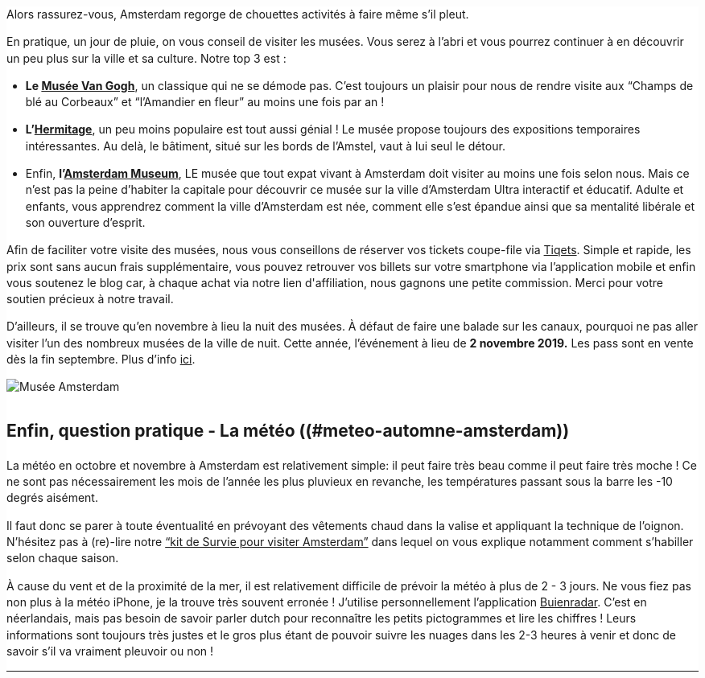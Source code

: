 Alors rassurez-vous, Amsterdam regorge de chouettes activités à faire même s’il pleut.

En pratique, un jour de pluie, on vous conseil de visiter les musées. Vous serez à l’abri et vous pourrez continuer à en découvrir un peu plus sur la ville et sa culture. Notre top 3 est :

- **Le [Musée Van Gogh](https://www.tiqets.com/en/amsterdam-c75061/van-gogh-museum-p974079?partner=adeuxcestmieux)**, un classique qui ne se démode pas. C’est toujours un plaisir pour nous de rendre visite aux “Champs de blé au Corbeaux” et “l’Amandier en fleur” au moins une fois par an !

- **L’[Hermitage](https://www.tiqets.com/en/amsterdam-c75061/portrait-gallery-of-the-golden-age-p973852?partner=adeuxcestmieux)**, un peu moins populaire est tout aussi génial ! Le musée propose toujours des expositions temporaires intéressantes. Au delà, le bâtiment, situé sur les bords de l’Amstel, vaut à lui seul le détour.

- Enfin, **l’[Amsterdam Museum](https://www.tiqets.com/en/amsterdam-c75061/amsterdam-museum-p974152?partner=adeuxcestmieux)**, LE musée que tout expat vivant à Amsterdam doit visiter au moins une fois selon nous. Mais ce n’est pas la peine d’habiter la capitale pour découvrir ce musée sur la ville d’Amsterdam Ultra interactif et éducatif. Adulte et enfants, vous apprendrez comment la ville d’Amsterdam est née, comment elle s’est épandue ainsi que sa mentalité libérale et son ouverture d’esprit.

Afin de faciliter votre visite des musées, nous vous conseillons de réserver vos tickets coupe-file via [Tiqets](https://www.tiqets.com/en/amsterdam-c75061?partner=adeuxcestmieux). Simple et rapide, les prix sont sans aucun frais supplémentaire, vous pouvez retrouver vos billets sur votre smartphone via l’application mobile et enfin vous soutenez le blog car, à chaque achat via notre lien d'affiliation, nous gagnons une petite commission. Merci pour votre soutien précieux à notre travail.

D’ailleurs, il se trouve qu’en novembre à lieu la nuit des musées. À défaut de faire une balade sur les canaux, pourquoi ne pas aller visiter l’un des nombreux musées de la ville de nuit. Cette année, l’événement à lieu de **2 novembre 2019.** Les pass sont en vente dès la fin septembre. Plus d’info [ici](http://museumnacht.amsterdam/info/).

<article slug='visiter-amsterdam-sous-la-pluie'></article>

<img alt="Musée Amsterdam" src="./images/museum.png">

## Enfin, question pratique - La météo ((#meteo-automne-amsterdam))

La météo en octobre et novembre à Amsterdam est relativement simple: il peut faire très beau comme il peut faire très moche ! Ce ne sont pas nécessairement les mois de l’année les plus pluvieux en revanche, les températures passant sous la barre les -10 degrés aisément.

Il faut donc se parer à toute éventualité en prévoyant des vêtements chaud dans la valise et appliquant la technique de l’oignon. N’hésitez pas à (re)-lire notre [“kit de Survie pour visiter Amsterdam”](kit-survie-visiter-amsterdam-ultimate-guide/) dans lequel on vous explique notamment comment s’habiller selon chaque saison.

À cause du vent et de la proximité de la mer, il est relativement difficile de prévoir la météo à plus de 2 - 3 jours. Ne vous fiez pas non plus à la météo iPhone, je la trouve très souvent erronée ! J’utilise personnellement l’application [Buienradar](https://buienradar.nl). C’est en néerlandais, mais pas besoin de savoir parler dutch pour reconnaître les petits pictogrammes et lire les chiffres ! Leurs informations sont toujours très justes et le gros plus étant de pouvoir suivre les nuages dans les 2-3 heures à venir et donc de savoir s’il va vraiment pleuvoir ou non !

---

